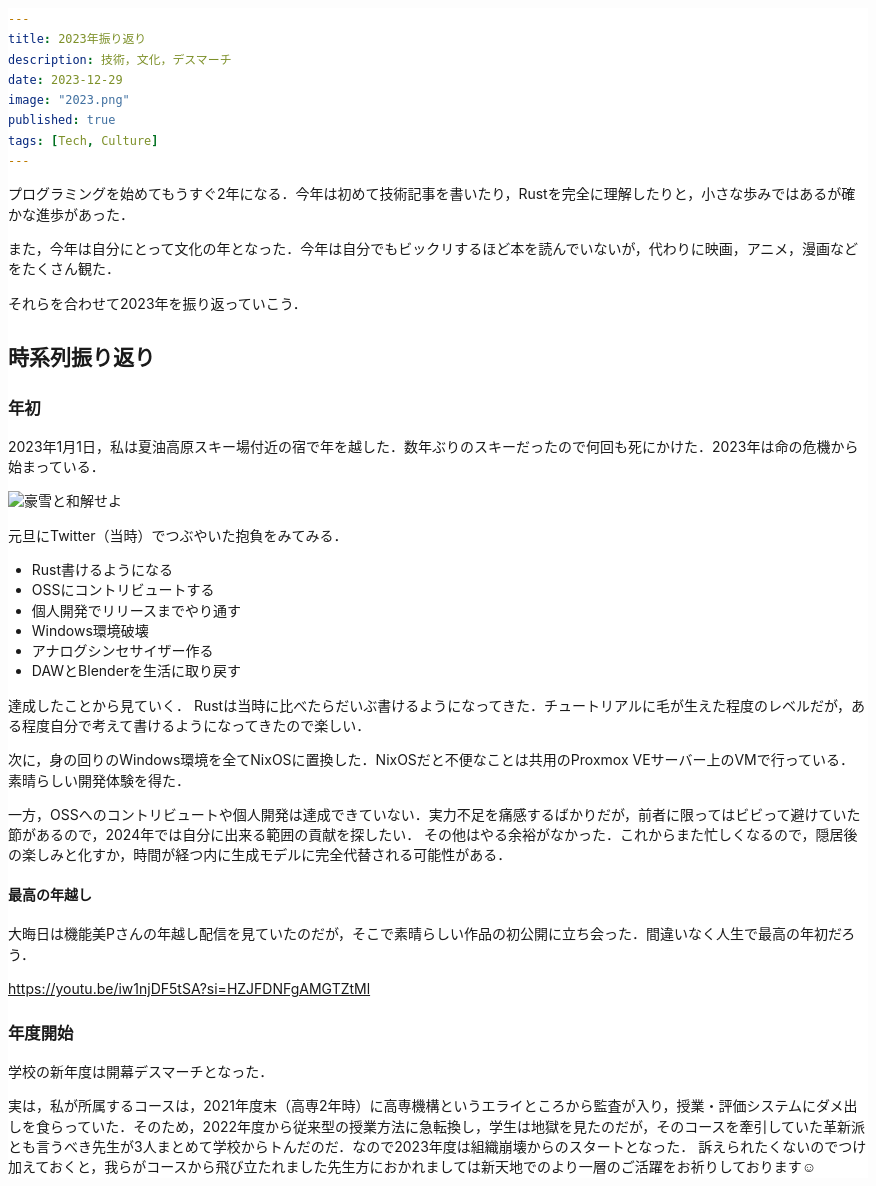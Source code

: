 ```yaml
---
title: 2023年振り返り
description: 技術，文化，デスマーチ
date: 2023-12-29
image: "2023.png"
published: true
tags: [Tech, Culture]
---
```


プログラミングを始めてもうすぐ2年になる．今年は初めて技術記事を書いたり，Rustを完全に理解したりと，小さな歩みではあるが確かな進歩があった．

また，今年は自分にとって文化の年となった．今年は自分でもビックリするほど本を読んでいないが，代わりに映画，アニメ，漫画などをたくさん観た．

それらを合わせて2023年を振り返っていこう．

## 時系列振り返り

### 年初

2023年1月1日，私は夏油高原スキー場付近の宿で年を越した．数年ぶりのスキーだったので何回も死にかけた．2023年は命の危機から始まっている．

![豪雪と和解せよ](/posts/lookback2023/snow.jpg)

元旦にTwitter（当時）でつぶやいた抱負をみてみる．

- Rust書けるようになる
- OSSにコントリビュートする
- 個人開発でリリースまでやり通す
- Windows環境破壊
- アナログシンセサイザー作る
- DAWとBlenderを生活に取り戻す

達成したことから見ていく．
Rustは当時に比べたらだいぶ書けるようになってきた．チュートリアルに毛が生えた程度のレベルだが，ある程度自分で考えて書けるようになってきたので楽しい．

次に，身の回りのWindows環境を全てNixOSに置換した．NixOSだと不便なことは共用のProxmox VEサーバー上のVMで行っている．素晴らしい開発体験を得た．

一方，OSSへのコントリビュートや個人開発は達成できていない．実力不足を痛感するばかりだが，前者に限ってはビビって避けていた節があるので，2024年では自分に出来る範囲の貢献を探したい．
その他はやる余裕がなかった．これからまた忙しくなるので，隠居後の楽しみと化すか，時間が経つ内に生成モデルに完全代替される可能性がある．

#### 最高の年越し

大晦日は機能美Pさんの年越し配信を見ていたのだが，そこで素晴らしい作品の初公開に立ち会った．間違いなく人生で最高の年初だろう．

https://youtu.be/iw1njDF5tSA?si=HZJFDNFgAMGTZtMl

### 年度開始

学校の新年度は開幕デスマーチとなった．

実は，私が所属するコースは，2021年度末（高専2年時）に高専機構というエライところから監査が入り，授業・評価システムにダメ出しを食らっていた．そのため，2022年度から従来型の授業方法に急転換し，学生は地獄を見たのだが，そのコースを牽引していた革新派とも言うべき先生が3人まとめて学校からトんだのだ．なので2023年度は組織崩壊からのスタートとなった．
訴えられたくないのでつけ加えておくと，我らがコースから飛び立たれました先生方におかれましては新天地でのより一層のご活躍をお祈りしております☺
